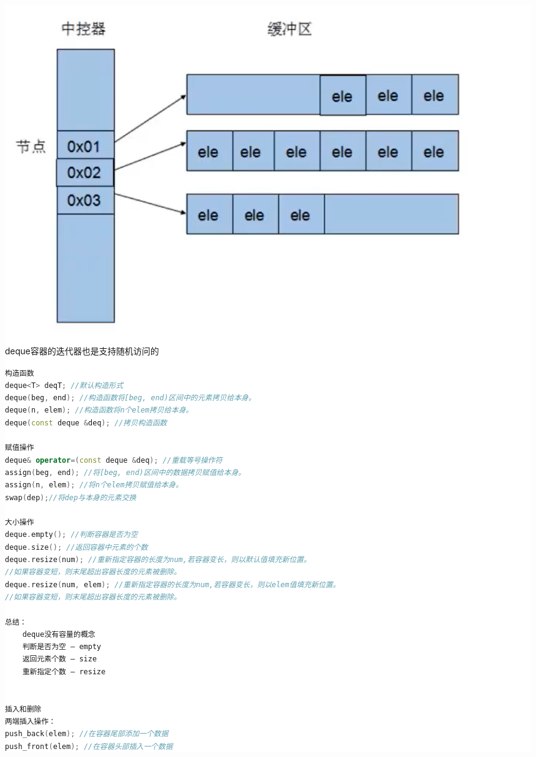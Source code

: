   ![image-20211121125112332](image/image-20211121125112332-163953156635420.png)

  deque容器的迭代器也是支持随机访问的

  

```c++
构造函数
deque<T> deqT; //默认构造形式
deque(beg, end); //构造函数将[beg, end)区间中的元素拷贝给本身。
deque(n, elem); //构造函数将n个elem拷贝给本身。
deque(const deque &deq); //拷贝构造函数

赋值操作
deque& operator=(const deque &deq); //重载等号操作符
assign(beg, end); //将[beg, end)区间中的数据拷贝赋值给本身。
assign(n, elem); //将n个elem拷贝赋值给本身。
swap(dep);//将dep与本身的元素交换
    
大小操作
deque.empty(); //判断容器是否为空
deque.size(); //返回容器中元素的个数
deque.resize(num); //重新指定容器的长度为num,若容器变长，则以默认值填充新位置。
//如果容器变短，则末尾超出容器长度的元素被删除。
deque.resize(num, elem); //重新指定容器的长度为num,若容器变长，则以elem值填充新位置。
//如果容器变短，则末尾超出容器长度的元素被删除。

总结：
	deque没有容量的概念
	判断是否为空 — empty
	返回元素个数 — size
	重新指定个数 — resize
    
    
插入和删除
两端插入操作：
push_back(elem); //在容器尾部添加一个数据
push_front(elem); //在容器头部插入一个数据
```